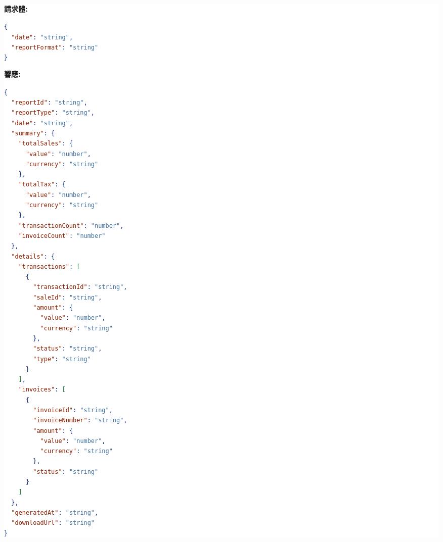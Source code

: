 **請求體:**
```json
{
  "date": "string",
  "reportFormat": "string"
}
```

**響應:**
```json
{
  "reportId": "string",
  "reportType": "string",
  "date": "string",
  "summary": {
    "totalSales": {
      "value": "number",
      "currency": "string"
    },
    "totalTax": {
      "value": "number",
      "currency": "string"
    },
    "transactionCount": "number",
    "invoiceCount": "number"
  },
  "details": {
    "transactions": [
      {
        "transactionId": "string",
        "saleId": "string",
        "amount": {
          "value": "number",
          "currency": "string"
        },
        "status": "string",
        "type": "string"
      }
    ],
    "invoices": [
      {
        "invoiceId": "string",
        "invoiceNumber": "string",
        "amount": {
          "value": "number",
          "currency": "string"
        },
        "status": "string"
      }
    ]
  },
  "generatedAt": "string",
  "downloadUrl": "string"
}
```
